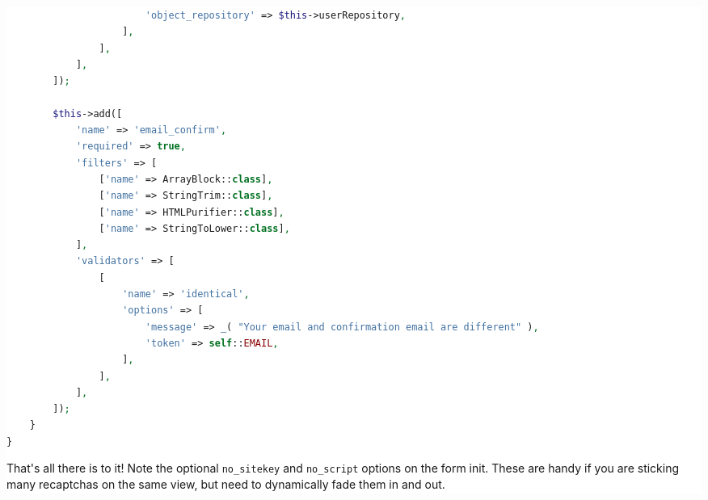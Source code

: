 ```php
                        'object_repository' => $this->userRepository,
                    ],
                ],
            ],
        ]);

        $this->add([
            'name' => 'email_confirm',
            'required' => true,
            'filters' => [
                ['name' => ArrayBlock::class],
                ['name' => StringTrim::class],
                ['name' => HTMLPurifier::class],
                ['name' => StringToLower::class],
            ],
            'validators' => [
                [
                    'name' => 'identical',
                    'options' => [
                        'message' => _( "Your email and confirmation email are different" ),
                        'token' => self::EMAIL,
                    ],
                ],
            ],
        ]);
    }
}
```

That's all there is to it!  Note the optional `no_sitekey` and `no_script` options on the form init.  These are handy if you are sticking many recaptchas on the same view, but need to dynamically fade them in and out.
